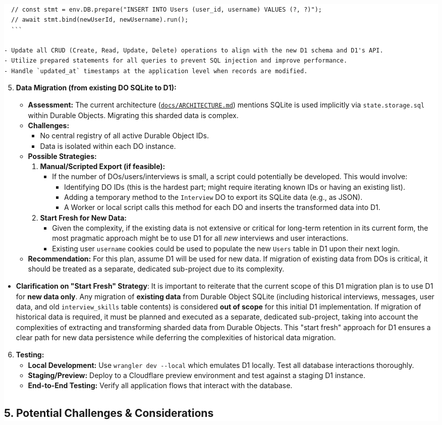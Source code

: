       // const stmt = env.DB.prepare("INSERT INTO Users (user_id, username) VALUES (?, ?)");
      // await stmt.bind(newUserId, newUsername).run();
      ```

    - Update all CRUD (Create, Read, Update, Delete) operations to align with the new D1 schema and D1's API.
    - Utilize prepared statements for all queries to prevent SQL injection and improve performance.
    - Handle `updated_at` timestamps at the application level when records are modified.

5.  **Data Migration (from existing DO SQLite to D1):**

    - **Assessment:** The current architecture ([`docs/ARCHITECTURE.md`](./docs/ARCHITECTURE.md)) mentions SQLite is used implicitly via `state.storage.sql` within Durable Objects. Migrating this sharded data is complex.
    - **Challenges:**
      - No central registry of all active Durable Object IDs.
      - Data is isolated within each DO instance.
    - **Possible Strategies:**
      1.  **Manual/Scripted Export (if feasible):**
          - If the number of DOs/users/interviews is small, a script could potentially be developed. This would involve:
            - Identifying DO IDs (this is the hardest part; might require iterating known IDs or having an existing list).
            - Adding a temporary method to the `Interview` DO to export its SQLite data (e.g., as JSON).
            - A Worker or local script calls this method for each DO and inserts the transformed data into D1.
      2.  **Start Fresh for New Data:**
          - Given the complexity, if the existing data is not extensive or critical for long-term retention in its current form, the most pragmatic approach might be to use D1 for all _new_ interviews and user interactions.
          - Existing user `username` cookies could be used to populate the new `Users` table in D1 upon their next login.
    - **Recommendation:** For this plan, assume D1 will be used for new data. If migration of existing data from DOs is critical, it should be treated as a separate, dedicated sub-project due to its complexity.

- **Clarification on "Start Fresh" Strategy**: It is important to reiterate that the current scope of this D1 migration plan is to use D1 for **new data only**. Any migration of **existing data** from Durable Object SQLite (including historical interviews, messages, user data, and old `interview_skills` table contents) is considered **out of scope** for this initial D1 implementation. If migration of historical data is required, it must be planned and executed as a separate, dedicated sub-project, taking into account the complexities of extracting and transforming sharded data from Durable Objects. This "start fresh" approach for D1 ensures a clear path for new data persistence while deferring the complexities of historical data migration.

6.  **Testing:**
    - **Local Development:** Use `wrangler dev --local` which emulates D1 locally. Test all database interactions thoroughly.
    - **Staging/Preview:** Deploy to a Cloudflare preview environment and test against a staging D1 instance.
    - **End-to-End Testing:** Verify all application flows that interact with the database.

## 5. Potential Challenges & Considerations
